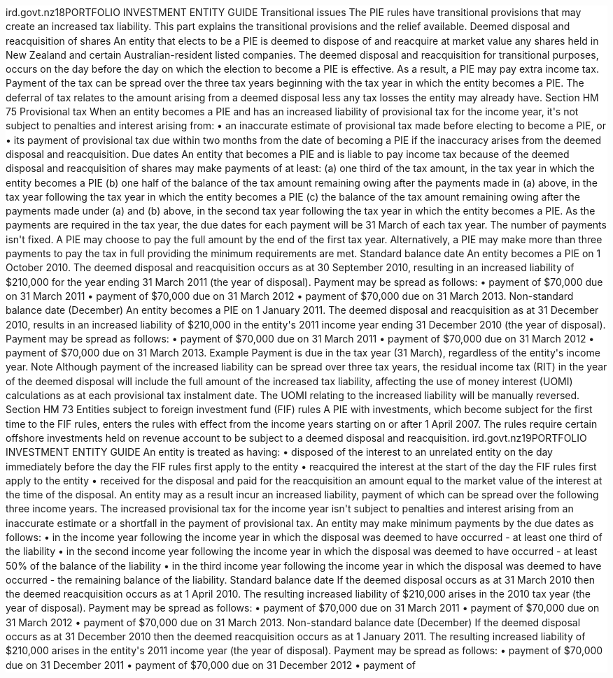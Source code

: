 ird.govt.nz18PORTFOLIO INVESTMENT ENTITY GUIDE Transitional issues The PIE rules have transitional provisions that may create an increased tax liability. This part explains the transitional provisions and the relief available. Deemed disposal and reacquisition of shares An entity that elects to be a PIE is deemed to dispose of and reacquire at market value any shares held in New Zealand and certain Australian-resident listed companies. The deemed disposal and reacquisition for transitional purposes, occurs on the day before the day on which the election to become a PIE is effective. As a result, a PIE may pay extra income tax. Payment of the tax can be spread over the three tax years beginning with the tax year in which the entity becomes a PIE. The deferral of tax relates to the amount arising from a deemed disposal less any tax losses the entity may already have. Section HM 75 Provisional tax When an entity becomes a PIE and has an increased liability of provisional tax for the income year, it's not subject to penalties and interest arising from: • an inaccurate estimate of provisional tax made before electing to become a PIE, or • its payment of provisional tax due within two months from the date of becoming a PIE if the inaccuracy arises from the deemed disposal and reacquisition. Due dates An entity that becomes a PIE and is liable to pay income tax because of the deemed disposal and reacquisition of shares may make payments of at least: (a) one third of the tax amount, in the tax year in which the entity becomes a PIE (b) one half of the balance of the tax amount remaining owing after the payments made in (a) above, in the tax year following the tax year in which the entity becomes a PIE (c) the balance of the tax amount remaining owing after the payments made under (a) and (b) above, in the second tax year following the tax year in which the entity becomes a PIE. As the payments are required in the tax year, the due dates for each payment will be 31 March of each tax year. The number of payments isn't fixed. A PIE may choose to pay the full amount by the end of the first tax year. Alternatively, a PIE may make more than three payments to pay the tax in full providing the minimum requirements are met. Standard balance date An entity becomes a PIE on 1 October 2010. The deemed disposal and reacquisition occurs as at 30 September 2010, resulting in an increased liability of $210,000 for the year ending 31 March 2011 (the year of disposal). Payment may be spread as follows: • payment of $70,000 due on 31 March 2011 • payment of $70,000 due on 31 March 2012 • payment of $70,000 due on 31 March 2013. Non-standard balance date (December) An entity becomes a PIE on 1 January 2011. The deemed disposal and reacquisition as at 31 December 2010, results in an increased liability of $210,000 in the entity's 2011 income year ending 31 December 2010 (the year of disposal). Payment may be spread as follows: • payment of $70,000 due on 31 March 2011 • payment of $70,000 due on 31 March 2012 • payment of $70,000 due on 31 March 2013. Example Payment is due in the tax year (31 March), regardless of the entity's income year. Note Although payment of the increased liability can be spread over three tax years, the residual income tax (RIT) in the year of the deemed disposal will include the full amount of the increased tax liability, affecting the use of money interest (UOMI) calculations as at each provisional tax instalment date. The UOMI relating to the increased liability will be manually reversed. Section HM 73 Entities subject to foreign investment fund (FIF) rules A PIE with investments, which become subject for the first time to the FIF rules, enters the rules with effect from the income years starting on or after 1 April 2007. The rules require certain offshore investments held on revenue account to be subject to a deemed disposal and reacquisition. ird.govt.nz19PORTFOLIO INVESTMENT ENTITY GUIDE An entity is treated as having: • disposed of the interest to an unrelated entity on the day immediately before the day the FIF rules first apply to the entity • reacquired the interest at the start of the day the FIF rules first apply to the entity • received for the disposal and paid for the reacquisition an amount equal to the market value of the interest at the time of the disposal. An entity may as a result incur an increased liability, payment of which can be spread over the following three income years. The increased provisional tax for the income year isn't subject to penalties and interest arising from an inaccurate estimate or a shortfall in the payment of provisional tax. An entity may make minimum payments by the due dates as follows: • in the income year following the income year in which the disposal was deemed to have occurred - at least one third of the liability • in the second income year following the income year in which the disposal was deemed to have occurred - at least 50% of the balance of the liability • in the third income year following the income year in which the disposal was deemed to have occurred - the remaining balance of the liability. Standard balance date If the deemed disposal occurs as at 31 March 2010 then the deemed reacquisition occurs as at 1 April 2010. The resulting increased liability of $210,000 arises in the 2010 tax year (the year of disposal). Payment may be spread as follows: • payment of $70,000 due on 31 March 2011 • payment of $70,000 due on 31 March 2012 • payment of $70,000 due on 31 March 2013. Non-standard balance date (December) If the deemed disposal occurs as at 31 December 2010 then the deemed reacquisition occurs as at 1 January 2011. The resulting increased liability of $210,000 arises in the entity's 2011 income year (the year of disposal). Payment may be spread as follows: • payment of $70,000 due on 31 December 2011 • payment of $70,000 due on 31 December 2012 • payment of